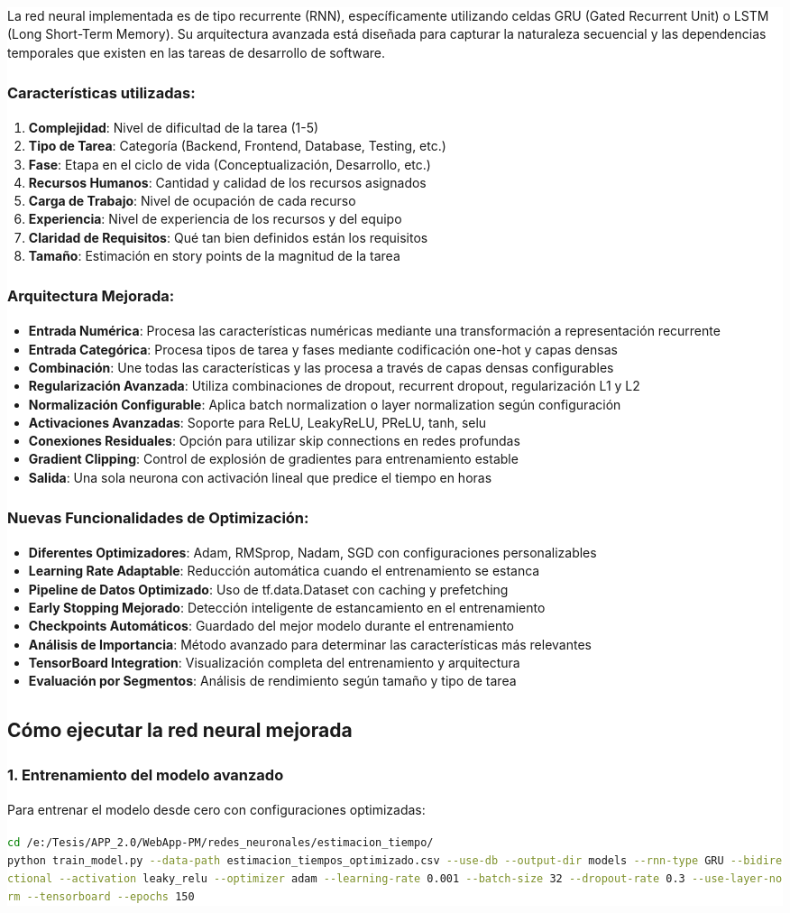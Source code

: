 La red neural implementada es de tipo recurrente (RNN), específicamente utilizando celdas GRU (Gated Recurrent Unit) o LSTM (Long Short-Term Memory). Su arquitectura avanzada está diseñada para capturar la naturaleza secuencial y las dependencias temporales que existen en las tareas de desarrollo de software.

### Características utilizadas:
1. **Complejidad**: Nivel de dificultad de la tarea (1-5)
2. **Tipo de Tarea**: Categoría (Backend, Frontend, Database, Testing, etc.)
3. **Fase**: Etapa en el ciclo de vida (Conceptualización, Desarrollo, etc.)
4. **Recursos Humanos**: Cantidad y calidad de los recursos asignados
5. **Carga de Trabajo**: Nivel de ocupación de cada recurso
6. **Experiencia**: Nivel de experiencia de los recursos y del equipo
7. **Claridad de Requisitos**: Qué tan bien definidos están los requisitos
8. **Tamaño**: Estimación en story points de la magnitud de la tarea

### Arquitectura Mejorada:
- **Entrada Numérica**: Procesa las características numéricas mediante una transformación a representación recurrente
- **Entrada Categórica**: Procesa tipos de tarea y fases mediante codificación one-hot y capas densas
- **Combinación**: Une todas las características y las procesa a través de capas densas configurables
- **Regularización Avanzada**: Utiliza combinaciones de dropout, recurrent dropout, regularización L1 y L2
- **Normalización Configurable**: Aplica batch normalization o layer normalization según configuración
- **Activaciones Avanzadas**: Soporte para ReLU, LeakyReLU, PReLU, tanh, selu
- **Conexiones Residuales**: Opción para utilizar skip connections en redes profundas
- **Gradient Clipping**: Control de explosión de gradientes para entrenamiento estable
- **Salida**: Una sola neurona con activación lineal que predice el tiempo en horas

### Nuevas Funcionalidades de Optimización:
- **Diferentes Optimizadores**: Adam, RMSprop, Nadam, SGD con configuraciones personalizables
- **Learning Rate Adaptable**: Reducción automática cuando el entrenamiento se estanca
- **Pipeline de Datos Optimizado**: Uso de tf.data.Dataset con caching y prefetching
- **Early Stopping Mejorado**: Detección inteligente de estancamiento en el entrenamiento
- **Checkpoints Automáticos**: Guardado del mejor modelo durante el entrenamiento
- **Análisis de Importancia**: Método avanzado para determinar las características más relevantes
- **TensorBoard Integration**: Visualización completa del entrenamiento y arquitectura
- **Evaluación por Segmentos**: Análisis de rendimiento según tamaño y tipo de tarea

## Cómo ejecutar la red neural mejorada

### 1. Entrenamiento del modelo avanzado

Para entrenar el modelo desde cero con configuraciones optimizadas:

```bash
cd /e:/Tesis/APP_2.0/WebApp-PM/redes_neuronales/estimacion_tiempo/
python train_model.py --data-path estimacion_tiempos_optimizado.csv --use-db --output-dir models --rnn-type GRU --bidirectional --activation leaky_relu --optimizer adam --learning-rate 0.001 --batch-size 32 --dropout-rate 0.3 --use-layer-norm --tensorboard --epochs 150
```
